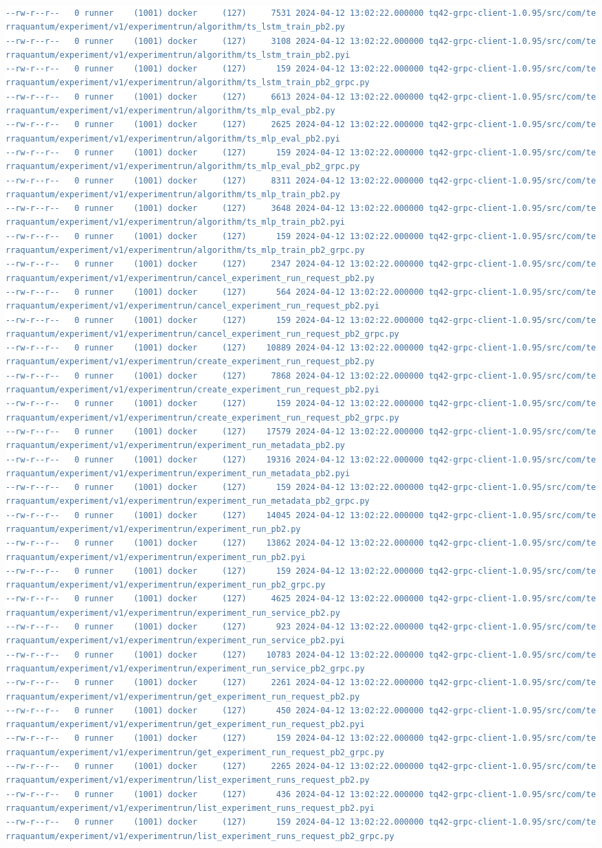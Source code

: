 ```diff
--rw-r--r--   0 runner    (1001) docker     (127)     7531 2024-04-12 13:02:22.000000 tq42-grpc-client-1.0.95/src/com/terraquantum/experiment/v1/experimentrun/algorithm/ts_lstm_train_pb2.py
--rw-r--r--   0 runner    (1001) docker     (127)     3108 2024-04-12 13:02:22.000000 tq42-grpc-client-1.0.95/src/com/terraquantum/experiment/v1/experimentrun/algorithm/ts_lstm_train_pb2.pyi
--rw-r--r--   0 runner    (1001) docker     (127)      159 2024-04-12 13:02:22.000000 tq42-grpc-client-1.0.95/src/com/terraquantum/experiment/v1/experimentrun/algorithm/ts_lstm_train_pb2_grpc.py
--rw-r--r--   0 runner    (1001) docker     (127)     6613 2024-04-12 13:02:22.000000 tq42-grpc-client-1.0.95/src/com/terraquantum/experiment/v1/experimentrun/algorithm/ts_mlp_eval_pb2.py
--rw-r--r--   0 runner    (1001) docker     (127)     2625 2024-04-12 13:02:22.000000 tq42-grpc-client-1.0.95/src/com/terraquantum/experiment/v1/experimentrun/algorithm/ts_mlp_eval_pb2.pyi
--rw-r--r--   0 runner    (1001) docker     (127)      159 2024-04-12 13:02:22.000000 tq42-grpc-client-1.0.95/src/com/terraquantum/experiment/v1/experimentrun/algorithm/ts_mlp_eval_pb2_grpc.py
--rw-r--r--   0 runner    (1001) docker     (127)     8311 2024-04-12 13:02:22.000000 tq42-grpc-client-1.0.95/src/com/terraquantum/experiment/v1/experimentrun/algorithm/ts_mlp_train_pb2.py
--rw-r--r--   0 runner    (1001) docker     (127)     3648 2024-04-12 13:02:22.000000 tq42-grpc-client-1.0.95/src/com/terraquantum/experiment/v1/experimentrun/algorithm/ts_mlp_train_pb2.pyi
--rw-r--r--   0 runner    (1001) docker     (127)      159 2024-04-12 13:02:22.000000 tq42-grpc-client-1.0.95/src/com/terraquantum/experiment/v1/experimentrun/algorithm/ts_mlp_train_pb2_grpc.py
--rw-r--r--   0 runner    (1001) docker     (127)     2347 2024-04-12 13:02:22.000000 tq42-grpc-client-1.0.95/src/com/terraquantum/experiment/v1/experimentrun/cancel_experiment_run_request_pb2.py
--rw-r--r--   0 runner    (1001) docker     (127)      564 2024-04-12 13:02:22.000000 tq42-grpc-client-1.0.95/src/com/terraquantum/experiment/v1/experimentrun/cancel_experiment_run_request_pb2.pyi
--rw-r--r--   0 runner    (1001) docker     (127)      159 2024-04-12 13:02:22.000000 tq42-grpc-client-1.0.95/src/com/terraquantum/experiment/v1/experimentrun/cancel_experiment_run_request_pb2_grpc.py
--rw-r--r--   0 runner    (1001) docker     (127)    10889 2024-04-12 13:02:22.000000 tq42-grpc-client-1.0.95/src/com/terraquantum/experiment/v1/experimentrun/create_experiment_run_request_pb2.py
--rw-r--r--   0 runner    (1001) docker     (127)     7868 2024-04-12 13:02:22.000000 tq42-grpc-client-1.0.95/src/com/terraquantum/experiment/v1/experimentrun/create_experiment_run_request_pb2.pyi
--rw-r--r--   0 runner    (1001) docker     (127)      159 2024-04-12 13:02:22.000000 tq42-grpc-client-1.0.95/src/com/terraquantum/experiment/v1/experimentrun/create_experiment_run_request_pb2_grpc.py
--rw-r--r--   0 runner    (1001) docker     (127)    17579 2024-04-12 13:02:22.000000 tq42-grpc-client-1.0.95/src/com/terraquantum/experiment/v1/experimentrun/experiment_run_metadata_pb2.py
--rw-r--r--   0 runner    (1001) docker     (127)    19316 2024-04-12 13:02:22.000000 tq42-grpc-client-1.0.95/src/com/terraquantum/experiment/v1/experimentrun/experiment_run_metadata_pb2.pyi
--rw-r--r--   0 runner    (1001) docker     (127)      159 2024-04-12 13:02:22.000000 tq42-grpc-client-1.0.95/src/com/terraquantum/experiment/v1/experimentrun/experiment_run_metadata_pb2_grpc.py
--rw-r--r--   0 runner    (1001) docker     (127)    14045 2024-04-12 13:02:22.000000 tq42-grpc-client-1.0.95/src/com/terraquantum/experiment/v1/experimentrun/experiment_run_pb2.py
--rw-r--r--   0 runner    (1001) docker     (127)    13862 2024-04-12 13:02:22.000000 tq42-grpc-client-1.0.95/src/com/terraquantum/experiment/v1/experimentrun/experiment_run_pb2.pyi
--rw-r--r--   0 runner    (1001) docker     (127)      159 2024-04-12 13:02:22.000000 tq42-grpc-client-1.0.95/src/com/terraquantum/experiment/v1/experimentrun/experiment_run_pb2_grpc.py
--rw-r--r--   0 runner    (1001) docker     (127)     4625 2024-04-12 13:02:22.000000 tq42-grpc-client-1.0.95/src/com/terraquantum/experiment/v1/experimentrun/experiment_run_service_pb2.py
--rw-r--r--   0 runner    (1001) docker     (127)      923 2024-04-12 13:02:22.000000 tq42-grpc-client-1.0.95/src/com/terraquantum/experiment/v1/experimentrun/experiment_run_service_pb2.pyi
--rw-r--r--   0 runner    (1001) docker     (127)    10783 2024-04-12 13:02:22.000000 tq42-grpc-client-1.0.95/src/com/terraquantum/experiment/v1/experimentrun/experiment_run_service_pb2_grpc.py
--rw-r--r--   0 runner    (1001) docker     (127)     2261 2024-04-12 13:02:22.000000 tq42-grpc-client-1.0.95/src/com/terraquantum/experiment/v1/experimentrun/get_experiment_run_request_pb2.py
--rw-r--r--   0 runner    (1001) docker     (127)      450 2024-04-12 13:02:22.000000 tq42-grpc-client-1.0.95/src/com/terraquantum/experiment/v1/experimentrun/get_experiment_run_request_pb2.pyi
--rw-r--r--   0 runner    (1001) docker     (127)      159 2024-04-12 13:02:22.000000 tq42-grpc-client-1.0.95/src/com/terraquantum/experiment/v1/experimentrun/get_experiment_run_request_pb2_grpc.py
--rw-r--r--   0 runner    (1001) docker     (127)     2265 2024-04-12 13:02:22.000000 tq42-grpc-client-1.0.95/src/com/terraquantum/experiment/v1/experimentrun/list_experiment_runs_request_pb2.py
--rw-r--r--   0 runner    (1001) docker     (127)      436 2024-04-12 13:02:22.000000 tq42-grpc-client-1.0.95/src/com/terraquantum/experiment/v1/experimentrun/list_experiment_runs_request_pb2.pyi
--rw-r--r--   0 runner    (1001) docker     (127)      159 2024-04-12 13:02:22.000000 tq42-grpc-client-1.0.95/src/com/terraquantum/experiment/v1/experimentrun/list_experiment_runs_request_pb2_grpc.py
```